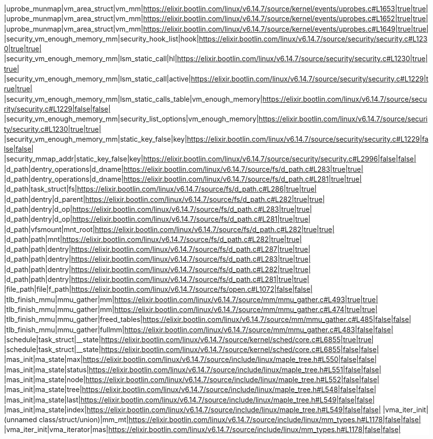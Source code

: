 |uprobe_munmap|vm_area_struct|vm_mm|https://elixir.bootlin.com/linux/v6.14.7/source/kernel/events/uprobes.c#L1653|true|true|
|uprobe_munmap|vm_area_struct|vm_mm|https://elixir.bootlin.com/linux/v6.14.7/source/kernel/events/uprobes.c#L1652|true|true|
|uprobe_munmap|vm_area_struct|vm_mm|https://elixir.bootlin.com/linux/v6.14.7/source/kernel/events/uprobes.c#L1649|true|true|
|security_vm_enough_memory_mm|security_hook_list|hook|https://elixir.bootlin.com/linux/v6.14.7/source/security/security.c#L1230|true|true|
|security_vm_enough_memory_mm|lsm_static_call|hl|https://elixir.bootlin.com/linux/v6.14.7/source/security/security.c#L1230|true|true|
|security_vm_enough_memory_mm|lsm_static_call|active|https://elixir.bootlin.com/linux/v6.14.7/source/security/security.c#L1229|true|true|
|security_vm_enough_memory_mm|lsm_static_calls_table|vm_enough_memory|https://elixir.bootlin.com/linux/v6.14.7/source/security/security.c#L1229|false|false|
|security_vm_enough_memory_mm|security_list_options|vm_enough_memory|https://elixir.bootlin.com/linux/v6.14.7/source/security/security.c#L1230|true|true|
|security_vm_enough_memory_mm|static_key_false|key|https://elixir.bootlin.com/linux/v6.14.7/source/security/security.c#L1229|false|false|
|security_mmap_addr|static_key_false|key|https://elixir.bootlin.com/linux/v6.14.7/source/security/security.c#L2996|false|false|
|d_path|dentry_operations|d_dname|https://elixir.bootlin.com/linux/v6.14.7/source/fs/d_path.c#L283|true|true|
|d_path|dentry_operations|d_dname|https://elixir.bootlin.com/linux/v6.14.7/source/fs/d_path.c#L281|true|true|
|d_path|task_struct|fs|https://elixir.bootlin.com/linux/v6.14.7/source/fs/d_path.c#L286|true|true|
|d_path|dentry|d_parent|https://elixir.bootlin.com/linux/v6.14.7/source/fs/d_path.c#L282|true|true|
|d_path|dentry|d_op|https://elixir.bootlin.com/linux/v6.14.7/source/fs/d_path.c#L283|true|true|
|d_path|dentry|d_op|https://elixir.bootlin.com/linux/v6.14.7/source/fs/d_path.c#L281|true|true|
|d_path|vfsmount|mnt_root|https://elixir.bootlin.com/linux/v6.14.7/source/fs/d_path.c#L282|true|true|
|d_path|path|mnt|https://elixir.bootlin.com/linux/v6.14.7/source/fs/d_path.c#L282|true|true|
|d_path|path|dentry|https://elixir.bootlin.com/linux/v6.14.7/source/fs/d_path.c#L287|true|true|
|d_path|path|dentry|https://elixir.bootlin.com/linux/v6.14.7/source/fs/d_path.c#L283|true|true|
|d_path|path|dentry|https://elixir.bootlin.com/linux/v6.14.7/source/fs/d_path.c#L282|true|true|
|d_path|path|dentry|https://elixir.bootlin.com/linux/v6.14.7/source/fs/d_path.c#L281|true|true|
|file_path|file|f_path|https://elixir.bootlin.com/linux/v6.14.7/source/fs/open.c#L1072|false|false|
|tlb_finish_mmu|mmu_gather|mm|https://elixir.bootlin.com/linux/v6.14.7/source/mm/mmu_gather.c#L493|true|true|
|tlb_finish_mmu|mmu_gather|mm|https://elixir.bootlin.com/linux/v6.14.7/source/mm/mmu_gather.c#L474|true|true|
|tlb_finish_mmu|mmu_gather|freed_tables|https://elixir.bootlin.com/linux/v6.14.7/source/mm/mmu_gather.c#L485|false|false|
|tlb_finish_mmu|mmu_gather|fullmm|https://elixir.bootlin.com/linux/v6.14.7/source/mm/mmu_gather.c#L483|false|false|
|schedule|task_struct|__state|https://elixir.bootlin.com/linux/v6.14.7/source/kernel/sched/core.c#L6855|true|true|
|schedule|task_struct|__state|https://elixir.bootlin.com/linux/v6.14.7/source/kernel/sched/core.c#L6855|false|false|
|mas_init|ma_state|max|https://elixir.bootlin.com/linux/v6.14.7/source/include/linux/maple_tree.h#L550|false|false|
|mas_init|ma_state|status|https://elixir.bootlin.com/linux/v6.14.7/source/include/linux/maple_tree.h#L551|false|false|
|mas_init|ma_state|node|https://elixir.bootlin.com/linux/v6.14.7/source/include/linux/maple_tree.h#L552|false|false|
|mas_init|ma_state|tree|https://elixir.bootlin.com/linux/v6.14.7/source/include/linux/maple_tree.h#L548|false|false|
|mas_init|ma_state|last|https://elixir.bootlin.com/linux/v6.14.7/source/include/linux/maple_tree.h#L549|false|false|
|mas_init|ma_state|index|https://elixir.bootlin.com/linux/v6.14.7/source/include/linux/maple_tree.h#L549|false|false|
|vma_iter_init|(unnamed class/struct/union)|mm_mt|https://elixir.bootlin.com/linux/v6.14.7/source/include/linux/mm_types.h#L1178|false|false|
|vma_iter_init|vma_iterator|mas|https://elixir.bootlin.com/linux/v6.14.7/source/include/linux/mm_types.h#L1178|false|false|